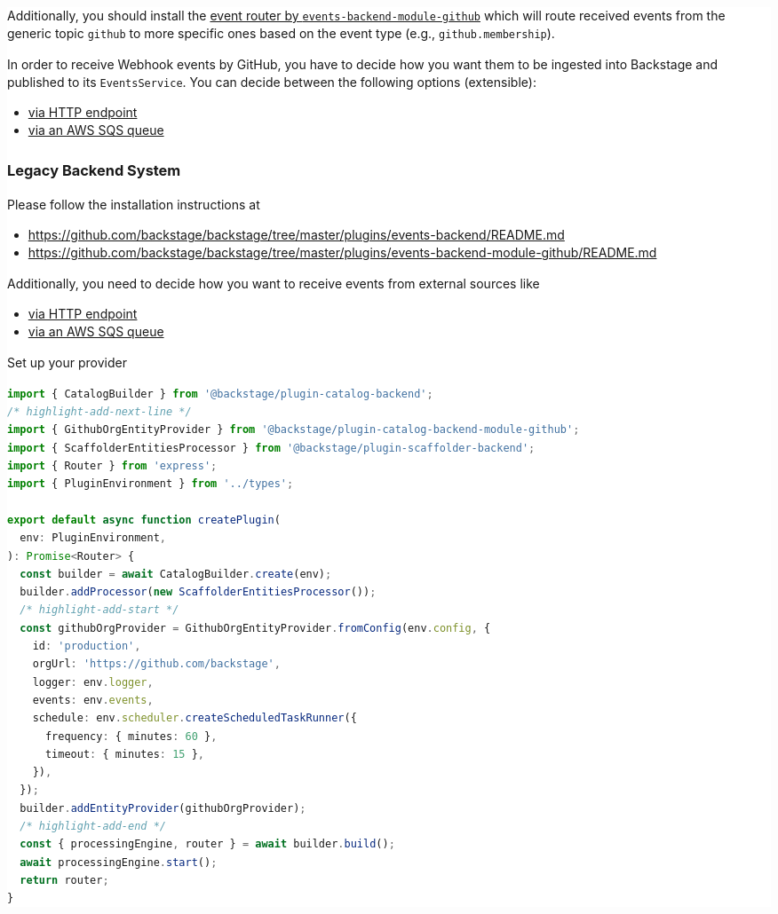 Additionally, you should install the
[event router by `events-backend-module-github`](https://github.com/backstage/backstage/tree/master/plugins/events-backend-module-github/README.md)
which will route received events from the generic topic `github` to more specific ones
based on the event type (e.g., `github.membership`).

In order to receive Webhook events by GitHub, you have to decide how you want them
to be ingested into Backstage and published to its `EventsService`.
You can decide between the following options (extensible):

- [via HTTP endpoint](https://github.com/backstage/backstage/tree/master/plugins/events-backend/README.md)
- [via an AWS SQS queue](https://github.com/backstage/backstage/tree/master/plugins/events-backend-module-aws-sqs/README.md)

### Legacy Backend System

Please follow the installation instructions at

- <https://github.com/backstage/backstage/tree/master/plugins/events-backend/README.md>
- <https://github.com/backstage/backstage/tree/master/plugins/events-backend-module-github/README.md>

Additionally, you need to decide how you want to receive events from external sources like

- [via HTTP endpoint](https://github.com/backstage/backstage/tree/master/plugins/events-backend/README.md)
- [via an AWS SQS queue](https://github.com/backstage/backstage/tree/master/plugins/events-backend-module-aws-sqs/README.md)

Set up your provider

```ts title="packages/backend/src/plugins/catalog.ts"
import { CatalogBuilder } from '@backstage/plugin-catalog-backend';
/* highlight-add-next-line */
import { GithubOrgEntityProvider } from '@backstage/plugin-catalog-backend-module-github';
import { ScaffolderEntitiesProcessor } from '@backstage/plugin-scaffolder-backend';
import { Router } from 'express';
import { PluginEnvironment } from '../types';

export default async function createPlugin(
  env: PluginEnvironment,
): Promise<Router> {
  const builder = await CatalogBuilder.create(env);
  builder.addProcessor(new ScaffolderEntitiesProcessor());
  /* highlight-add-start */
  const githubOrgProvider = GithubOrgEntityProvider.fromConfig(env.config, {
    id: 'production',
    orgUrl: 'https://github.com/backstage',
    logger: env.logger,
    events: env.events,
    schedule: env.scheduler.createScheduledTaskRunner({
      frequency: { minutes: 60 },
      timeout: { minutes: 15 },
    }),
  });
  builder.addEntityProvider(githubOrgProvider);
  /* highlight-add-end */
  const { processingEngine, router } = await builder.build();
  await processingEngine.start();
  return router;
}
```
